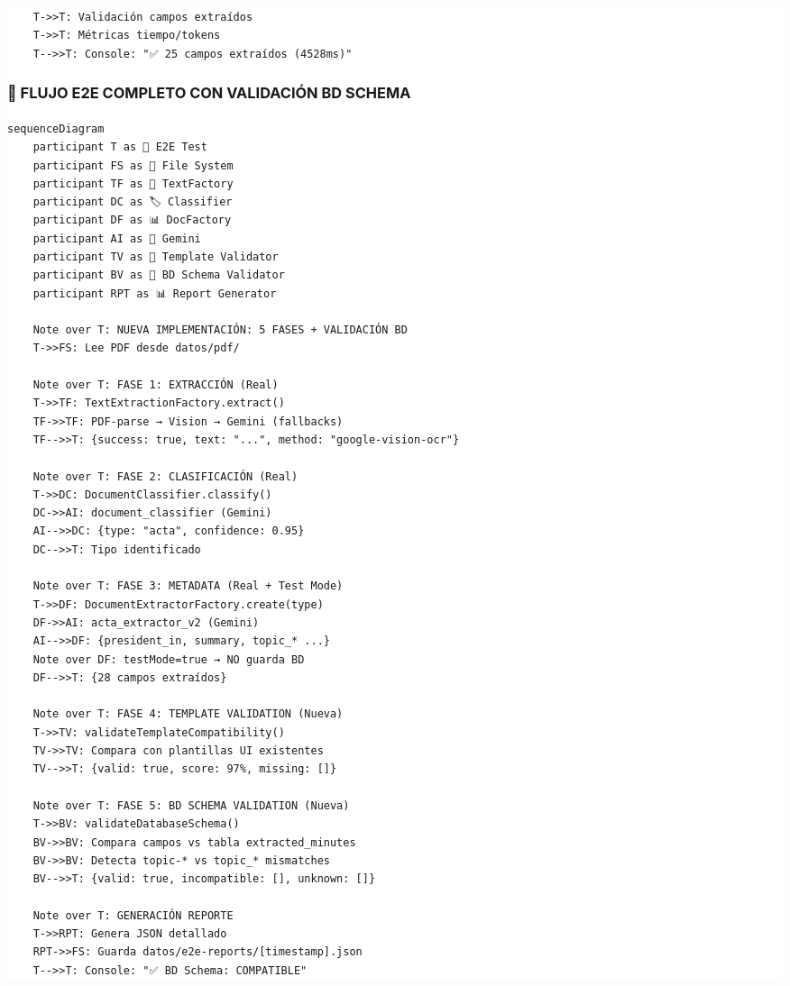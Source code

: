 ```mermaid
    T->>T: Validación campos extraídos
    T->>T: Métricas tiempo/tokens
    T-->>T: Console: "✅ 25 campos extraídos (4528ms)"
```

### 🔬 FLUJO E2E COMPLETO CON VALIDACIÓN BD SCHEMA

```mermaid
sequenceDiagram
    participant T as 🧪 E2E Test
    participant FS as 📁 File System
    participant TF as 📝 TextFactory
    participant DC as 🏷️ Classifier
    participant DF as 📊 DocFactory
    participant AI as 🤖 Gemini
    participant TV as 🎨 Template Validator
    participant BV as 💾 BD Schema Validator
    participant RPT as 📊 Report Generator

    Note over T: NUEVA IMPLEMENTACIÓN: 5 FASES + VALIDACIÓN BD
    T->>FS: Lee PDF desde datos/pdf/

    Note over T: FASE 1: EXTRACCIÓN (Real)
    T->>TF: TextExtractionFactory.extract()
    TF->>TF: PDF-parse → Vision → Gemini (fallbacks)
    TF-->>T: {success: true, text: "...", method: "google-vision-ocr"}

    Note over T: FASE 2: CLASIFICACIÓN (Real)
    T->>DC: DocumentClassifier.classify()
    DC->>AI: document_classifier (Gemini)
    AI-->>DC: {type: "acta", confidence: 0.95}
    DC-->>T: Tipo identificado

    Note over T: FASE 3: METADATA (Real + Test Mode)
    T->>DF: DocumentExtractorFactory.create(type)
    DF->>AI: acta_extractor_v2 (Gemini)
    AI-->>DF: {president_in, summary, topic_* ...}
    Note over DF: testMode=true → NO guarda BD
    DF-->>T: {28 campos extraídos}

    Note over T: FASE 4: TEMPLATE VALIDATION (Nueva)
    T->>TV: validateTemplateCompatibility()
    TV->>TV: Compara con plantillas UI existentes
    TV-->>T: {valid: true, score: 97%, missing: []}

    Note over T: FASE 5: BD SCHEMA VALIDATION (Nueva)
    T->>BV: validateDatabaseSchema()
    BV->>BV: Compara campos vs tabla extracted_minutes
    BV->>BV: Detecta topic-* vs topic_* mismatches
    BV-->>T: {valid: true, incompatible: [], unknown: []}

    Note over T: GENERACIÓN REPORTE
    T->>RPT: Genera JSON detallado
    RPT->>FS: Guarda datos/e2e-reports/[timestamp].json
    T-->>T: Console: "✅ BD Schema: COMPATIBLE"
```
